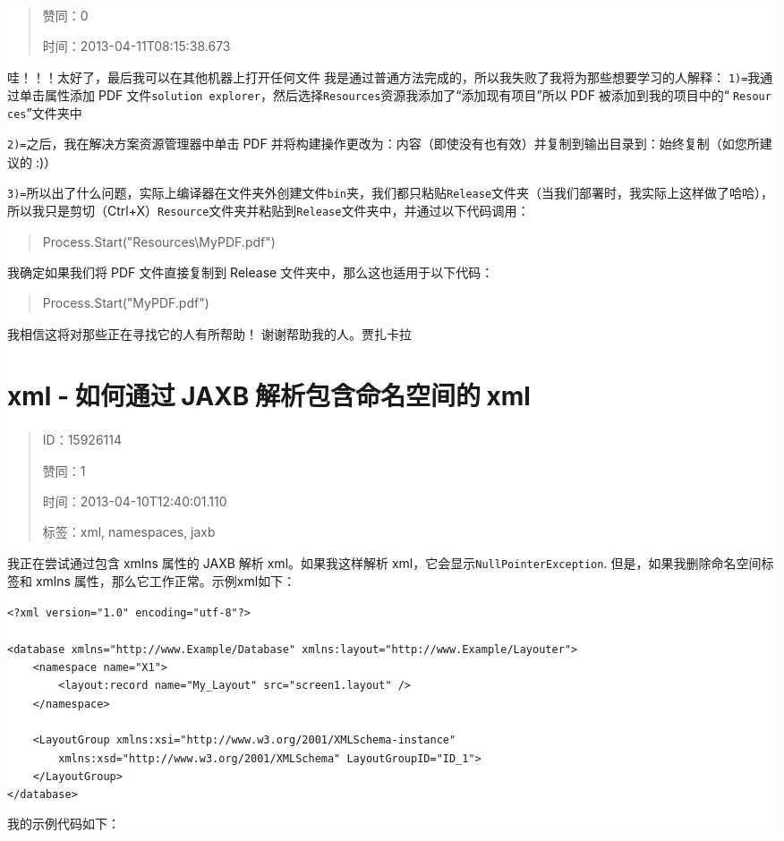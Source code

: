 > 赞同：0
> 
> 时间：2013-04-11T08:15:38.673

哇！！！太好了，最后我可以在其他机器上打开任何文件
我是通过普通方法完成的，所以我失败了我将为那些想要学习的人解释：
`1)=`我通过单击属性添加 PDF 文件`solution explorer`，然后选择`Resources`资源我添加了“添加现有项目”所以 PDF 被添加到我的项目中的“ `Resources`”文件夹中

`2)=`之后，我在解决方案资源管理器中单击 PDF 并将构建操作更改为：内容（即使没有也有效）并复制到输出目录到：始终复制（如您所建议的 :)）

`3)=`所以出了什么问题，实际上编译器在文件夹外创建文件`bin`夹，我们都只粘贴`Release`文件夹（当我们部署时，我实际上这样做了哈哈），所以我只是剪切（Ctrl+X）`Resource`文件夹并粘贴到`Release`文件夹中，并通过以下代码调用：

> Process.Start("Resources\MyPDF.pdf")

我确定如果我们将 PDF 文件直接复制到 Release 文件夹中，那么这也适用于以下代码：

> Process.Start("MyPDF.pdf")

我相信这将对那些正在寻找它的人有所帮助！
谢谢帮助我的人。贾扎卡拉

# xml - 如何通过 JAXB 解析包含命名空间的 xml

> ID：15926114
> 
> 赞同：1
> 
> 时间：2013-04-10T12:40:01.110
> 
> 标签：xml, namespaces, jaxb

我正在尝试通过包含 xmlns 属性的 JAXB 解析 xml。如果我这样解析 xml，它会显示`NullPointerException`. 但是，如果我删除命名空间标签和 xmlns 属性，那么它工作正常。示例xml如下：

```
<?xml version="1.0" encoding="utf-8"?>

<database xmlns="http://www.Example/Database" xmlns:layout="http://www.Example/Layouter">
    <namespace name="X1">
        <layout:record name="My_Layout" src="screen1.layout" />
    </namespace>

    <LayoutGroup xmlns:xsi="http://www.w3.org/2001/XMLSchema-instance"
        xmlns:xsd="http://www.w3.org/2001/XMLSchema" LayoutGroupID="ID_1">
    </LayoutGroup>
</database> 
```

我的示例代码如下：

```

